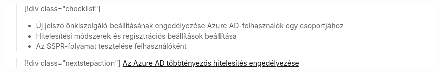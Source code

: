 > [!div class="checklist"]
> * Új jelszó önkiszolgáló beállításának engedélyezése Azure AD-felhasználók egy csoportjához
> * Hitelesítési módszerek és regisztrációs beállítások beállítása
> * Az SSPR-folyamat tesztelése felhasználóként

> [!div class="nextstepaction"]
> [Az Azure AD többtényezős hitelesítés engedélyezése](./tutorial-enable-azure-mfa.md)
